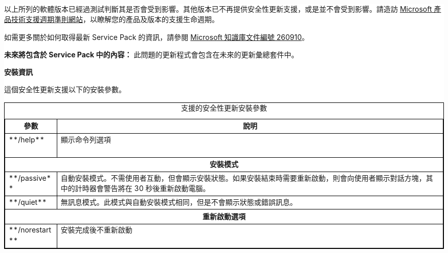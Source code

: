 以上所列的軟體版本已經過測試判斷其是否會受到影響。其他版本已不再提供安全性更新支援，或是並不會受到影響。請造訪 [Microsoft 產品技術支援週期準則網站](https://go.microsoft.com/fwlink/?linkid=21742)，以瞭解您的產品及版本的支援生命週期。

如需更多關於如何取得最新 Service Pack 的資訊，請參閱 [Microsoft 知識庫文件編號 260910](https://support.microsoft.com/kb/260910)。

**未來將包含於 Service Pack 中的內容：**
此問題的更新程式會包含在未來的更新彙總套件中。

**安裝資訊**

這個安全性更新支援以下的安裝參數。

<p> </p>
<table style="border:1px solid black;">
<caption>
支援的安全性更新安裝參數
</caption>
<tr class="thead">
<th style="border:1px solid black;" >
參數
</th>
<th style="border:1px solid black;" >
說明
</th>
</tr>
<tr>
<td style="border:1px solid black;">
**/help**             
</td>
<td style="border:1px solid black;">
顯示命令列選項
</td>
</tr>
<tr>
<th style="border:1px solid black;" colspan="2">
安裝模式
</th>
</tr>
<tr class="alternateRow">
<td style="border:1px solid black;">
**/passive**
</td>
<td style="border:1px solid black;">
自動安裝模式。不需使用者互動，但會顯示安裝狀態。如果安裝結束時需要重新啟動，則會向使用者顯示對話方塊，其中的計時器會警告將在 30 秒後重新啟動電腦。
</td>
</tr>
<tr>
<td style="border:1px solid black;">
**/quiet**
</td>
<td style="border:1px solid black;">
無訊息模式。此模式與自動安裝模式相同，但是不會顯示狀態或錯誤訊息。
</td>
</tr>
<tr>
<th style="border:1px solid black;" colspan="2">
重新啟動選項
</th>
</tr>
<tr class="alternateRow">
<td style="border:1px solid black;">
**/norestart**
</td>
<td style="border:1px solid black;">
安裝完成後不重新啟動